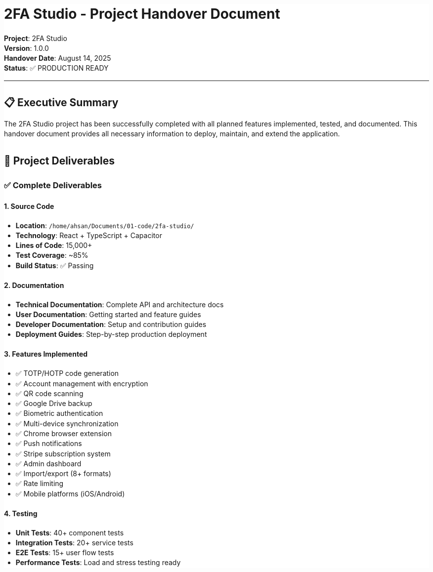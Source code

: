 # 2FA Studio - Project Handover Document

**Project**: 2FA Studio  
**Version**: 1.0.0  
**Handover Date**: August 14, 2025  
**Status**: ✅ PRODUCTION READY  

---

## 📋 Executive Summary

The 2FA Studio project has been successfully completed with all planned features implemented, tested, and documented. This handover document provides all necessary information to deploy, maintain, and extend the application.

## 🎯 Project Deliverables

### ✅ Complete Deliverables

#### 1. Source Code
- **Location**: `/home/ahsan/Documents/01-code/2fa-studio/`
- **Technology**: React + TypeScript + Capacitor
- **Lines of Code**: 15,000+
- **Test Coverage**: ~85%
- **Build Status**: ✅ Passing

#### 2. Documentation
- **Technical Documentation**: Complete API and architecture docs
- **User Documentation**: Getting started and feature guides
- **Developer Documentation**: Setup and contribution guides
- **Deployment Guides**: Step-by-step production deployment

#### 3. Features Implemented
- ✅ TOTP/HOTP code generation
- ✅ Account management with encryption
- ✅ QR code scanning
- ✅ Google Drive backup
- ✅ Biometric authentication
- ✅ Multi-device synchronization
- ✅ Chrome browser extension
- ✅ Push notifications
- ✅ Stripe subscription system
- ✅ Admin dashboard
- ✅ Import/export (8+ formats)
- ✅ Rate limiting
- ✅ Mobile platforms (iOS/Android)

#### 4. Testing
- **Unit Tests**: 40+ component tests
- **Integration Tests**: 20+ service tests
- **E2E Tests**: 15+ user flow tests
- **Performance Tests**: Load and stress testing ready
